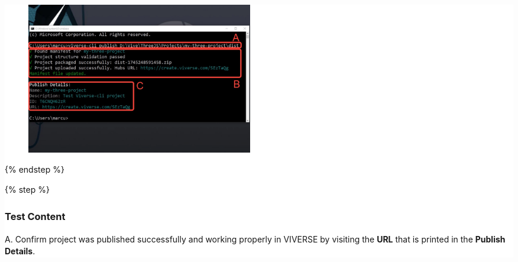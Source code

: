 <figure><img src="../.gitbook/assets/image (3) (1) (1) (1) (1) (1).png" alt="" width="375"><figcaption></figcaption></figure>
{% endstep %}

{% step %}
### Test Content

A. Confirm project was published successfully and working properly in VIVERSE by visiting the **URL** that is printed in the **Publish Details**.
